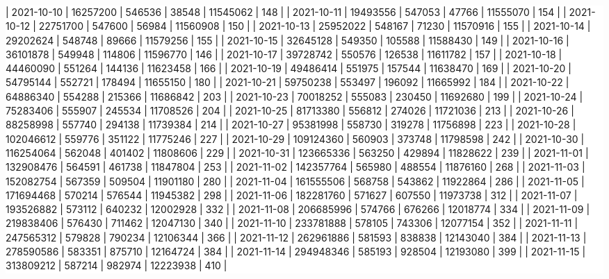 | 2021-10-10 | 16257200 | 546536 | 38548 | 11545062 | 148 |
| 2021-10-11 | 19493556 | 547053 | 47766 | 11555070 | 154 |
| 2021-10-12 | 22751700 | 547600 | 56984 | 11560908 | 150 |
| 2021-10-13 | 25952022 | 548167 | 71230 | 11570916 | 155 |
| 2021-10-14 | 29202624 | 548748 | 89666 | 11579256 | 155 |
| 2021-10-15 | 32645128 | 549350 | 105588 | 11588430 | 149 |
| 2021-10-16 | 36101878 | 549948 | 114806 | 11596770 | 146 |
| 2021-10-17 | 39728742 | 550576 | 126538 | 11611782 | 157 |
| 2021-10-18 | 44460090 | 551264 | 144136 | 11623458 | 166 |
| 2021-10-19 | 49486414 | 551975 | 157544 | 11638470 | 169 |
| 2021-10-20 | 54795144 | 552721 | 178494 | 11655150 | 180 |
| 2021-10-21 | 59750238 | 553497 | 196092 | 11665992 | 184 |
| 2021-10-22 | 64886340 | 554288 | 215366 | 11686842 | 203 |
| 2021-10-23 | 70018252 | 555083 | 230450 | 11692680 | 199 |
| 2021-10-24 | 75283406 | 555907 | 245534 | 11708526 | 204 |
| 2021-10-25 | 81713380 | 556812 | 274026 | 11721036 | 213 |
| 2021-10-26 | 88258998 | 557740 | 294138 | 11739384 | 214 |
| 2021-10-27 | 95381998 | 558730 | 319278 | 11756898 | 223 |
| 2021-10-28 | 102046612 | 559776 | 351122 | 11775246 | 227 |
| 2021-10-29 | 109124360 | 560903 | 373748 | 11798598 | 242 |
| 2021-10-30 | 116254064 | 562048 | 401402 | 11808606 | 229 |
| 2021-10-31 | 123665336 | 563250 | 429894 | 11828622 | 239 |
| 2021-11-01 | 132908476 | 564591 | 461738 | 11847804 | 253 |
| 2021-11-02 | 142357764 | 565980 | 488554 | 11876160 | 268 |
| 2021-11-03 | 152082754 | 567359 | 509504 | 11901180 | 280 |
| 2021-11-04 | 161555506 | 568758 | 543862 | 11922864 | 286 |
| 2021-11-05 | 171694468 | 570214 | 576544 | 11945382 | 298 |
| 2021-11-06 | 182281760 | 571627 | 607550 | 11973738 | 312 |
| 2021-11-07 | 193526882 | 573112 | 640232 | 12002928 | 332 |
| 2021-11-08 | 206685996 | 574766 | 676266 | 12018774 | 334 |
| 2021-11-09 | 219838406 | 576430 | 711462 | 12047130 | 340 |
| 2021-11-10 | 233781888 | 578105 | 743306 | 12077154 | 352 |
| 2021-11-11 | 247565312 | 579828 | 790234 | 12106344 | 366 |
| 2021-11-12 | 262961886 | 581593 | 838838 | 12143040 | 384 |
| 2021-11-13 | 278590586 | 583351 | 875710 | 12164724 | 384 |
| 2021-11-14 | 294948346 | 585193 | 928504 | 12193080 | 399 |
| 2021-11-15 | 313809212 | 587214 | 982974 | 12223938 | 410 |